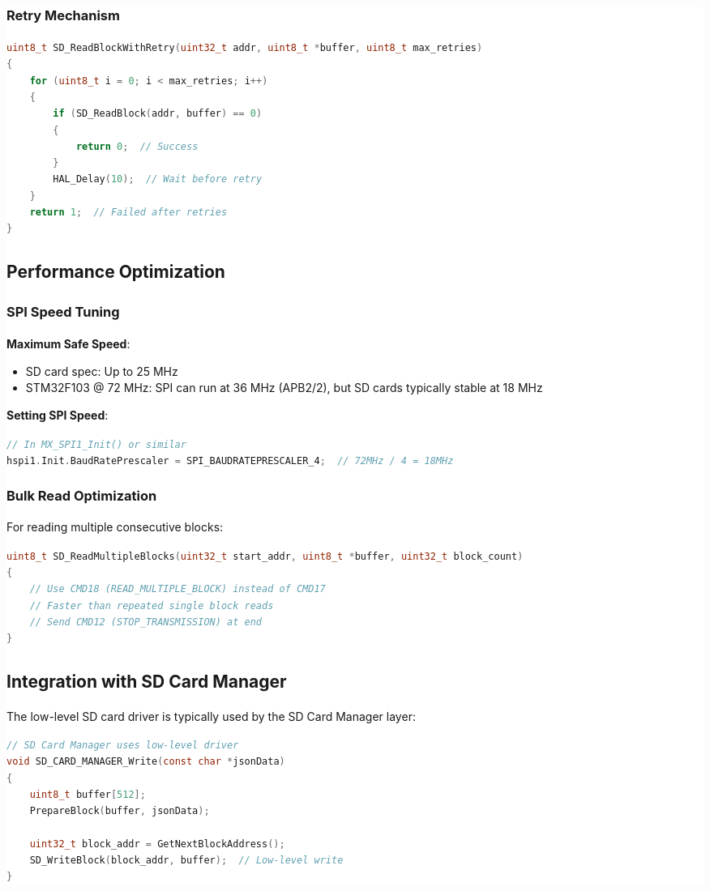 ### Retry Mechanism

```c
uint8_t SD_ReadBlockWithRetry(uint32_t addr, uint8_t *buffer, uint8_t max_retries)
{
    for (uint8_t i = 0; i < max_retries; i++)
    {
        if (SD_ReadBlock(addr, buffer) == 0)
        {
            return 0;  // Success
        }
        HAL_Delay(10);  // Wait before retry
    }
    return 1;  // Failed after retries
}
```

## Performance Optimization

### SPI Speed Tuning

**Maximum Safe Speed**:
- SD card spec: Up to 25 MHz
- STM32F103 @ 72 MHz: SPI can run at 36 MHz (APB2/2), but SD cards typically stable at 18 MHz

**Setting SPI Speed**:
```c
// In MX_SPI1_Init() or similar
hspi1.Init.BaudRatePrescaler = SPI_BAUDRATEPRESCALER_4;  // 72MHz / 4 = 18MHz
```

### Bulk Read Optimization

For reading multiple consecutive blocks:

```c
uint8_t SD_ReadMultipleBlocks(uint32_t start_addr, uint8_t *buffer, uint32_t block_count)
{
    // Use CMD18 (READ_MULTIPLE_BLOCK) instead of CMD17
    // Faster than repeated single block reads
    // Send CMD12 (STOP_TRANSMISSION) at end
}
```

## Integration with SD Card Manager

The low-level SD card driver is typically used by the SD Card Manager layer:

```c
// SD Card Manager uses low-level driver
void SD_CARD_MANAGER_Write(const char *jsonData)
{
    uint8_t buffer[512];
    PrepareBlock(buffer, jsonData);
    
    uint32_t block_addr = GetNextBlockAddress();
    SD_WriteBlock(block_addr, buffer);  // Low-level write
}
```
